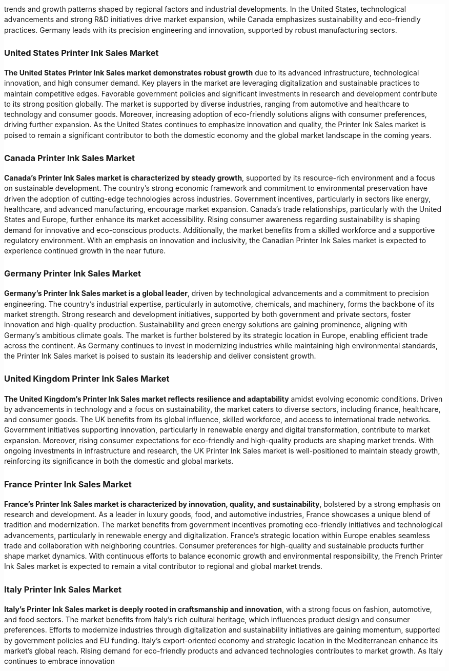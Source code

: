 trends and growth patterns shaped by regional factors and industrial developments. In the United States, technological advancements and strong R&amp;D initiatives drive market expansion, while Canada emphasizes sustainability and eco-friendly practices. Germany leads with its precision engineering and innovation, supported by robust manufacturing sectors.</span></em></p></blockquote><h3><strong>United States Printer Ink Sales Market</strong></h3><p><strong>The United States Printer Ink Sales market demonstrates robust growth</strong> due to its advanced infrastructure, technological innovation, and high consumer demand. Key players in the market are leveraging digitalization and sustainable practices to maintain competitive edges. Favorable government policies and significant investments in research and development contribute to its strong position globally. The market is supported by diverse industries, ranging from automotive and healthcare to technology and consumer goods. Moreover, increasing adoption of eco-friendly solutions aligns with consumer preferences, driving further expansion. As the United States continues to emphasize innovation and quality, the Printer Ink Sales market is poised to remain a significant contributor to both the domestic economy and the global market landscape in the coming years.</p><h3><strong>Canada Printer Ink Sales Market</strong></h3><p><strong>Canada&rsquo;s Printer Ink Sales market is characterized by steady growth</strong>, supported by its resource-rich environment and a focus on sustainable development. The country&rsquo;s strong economic framework and commitment to environmental preservation have driven the adoption of cutting-edge technologies across industries. Government incentives, particularly in sectors like energy, healthcare, and advanced manufacturing, encourage market expansion. Canada&rsquo;s trade relationships, particularly with the United States and Europe, further enhance its market accessibility. Rising consumer awareness regarding sustainability is shaping demand for innovative and eco-conscious products. Additionally, the market benefits from a skilled workforce and a supportive regulatory environment. With an emphasis on innovation and inclusivity, the Canadian Printer Ink Sales market is expected to experience continued growth in the near future.</p><h3><strong>Germany Printer Ink Sales Market</strong></h3><p><strong>Germany&rsquo;s Printer Ink Sales market is a global leader</strong>, driven by technological advancements and a commitment to precision engineering. The country&rsquo;s industrial expertise, particularly in automotive, chemicals, and machinery, forms the backbone of its market strength. Strong research and development initiatives, supported by both government and private sectors, foster innovation and high-quality production. Sustainability and green energy solutions are gaining prominence, aligning with Germany&rsquo;s ambitious climate goals. The market is further bolstered by its strategic location in Europe, enabling efficient trade across the continent. As Germany continues to invest in modernizing industries while maintaining high environmental standards, the Printer Ink Sales market is poised to sustain its leadership and deliver consistent growth.</p><h3><strong>United Kingdom Printer Ink Sales Market</strong></h3><p><strong>The United Kingdom&rsquo;s Printer Ink Sales market reflects resilience and adaptability</strong> amidst evolving economic conditions. Driven by advancements in technology and a focus on sustainability, the market caters to diverse sectors, including finance, healthcare, and consumer goods. The UK benefits from its global influence, skilled workforce, and access to international trade networks. Government initiatives supporting innovation, particularly in renewable energy and digital transformation, contribute to market expansion. Moreover, rising consumer expectations for eco-friendly and high-quality products are shaping market trends. With ongoing investments in infrastructure and research, the UK Printer Ink Sales market is well-positioned to maintain steady growth, reinforcing its significance in both the domestic and global markets.</p><h3><strong>France Printer Ink Sales Market</strong></h3><p><strong>France&rsquo;s Printer Ink Sales market is characterized by innovation, quality, and sustainability</strong>, bolstered by a strong emphasis on research and development. As a leader in luxury goods, food, and automotive industries, France showcases a unique blend of tradition and modernization. The market benefits from government incentives promoting eco-friendly initiatives and technological advancements, particularly in renewable energy and digitalization. France&rsquo;s strategic location within Europe enables seamless trade and collaboration with neighboring countries. Consumer preferences for high-quality and sustainable products further shape market dynamics. With continuous efforts to balance economic growth and environmental responsibility, the French Printer Ink Sales market is expected to remain a vital contributor to regional and global market trends.</p><h3><strong>Italy Printer Ink Sales Market</strong></h3><p><strong>Italy&rsquo;s Printer Ink Sales market is deeply rooted in craftsmanship and innovation</strong>, with a strong focus on fashion, automotive, and food sectors. The market benefits from Italy&rsquo;s rich cultural heritage, which influences product design and consumer preferences. Efforts to modernize industries through digitalization and sustainability initiatives are gaining momentum, supported by government policies and EU funding. Italy&rsquo;s export-oriented economy and strategic location in the Mediterranean enhance its market&rsquo;s global reach. Rising demand for eco-friendly products and advanced technologies contributes to market growth. As Italy continues to embrace innovation
